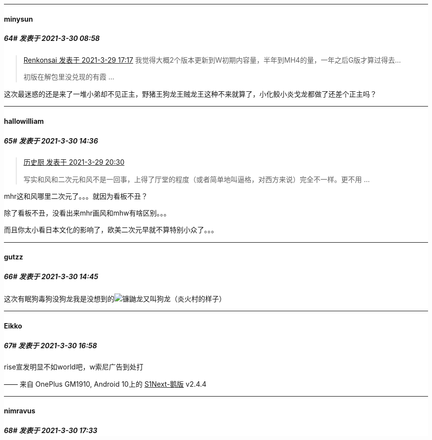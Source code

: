 *****

####  minysun  
##### 64#       发表于 2021-3-30 08:58


<blockquote><a href="httphttps://bbs.saraba1st.com/2b/forum.php?mod=redirect&amp;goto=findpost&amp;pid=50769457&amp;ptid=1995619" target="_blank">Renkonsai 发表于 2021-3-29 17:17</a>
我觉得大概2个版本更新到W初期内容量，半年到MH4的量，一年之后G版才算过得去…


初版在解包里没兑现的有霞 ...</blockquote>
这次最迷惑的还是来了一堆小弟却不见正主，野猪王狗龙王贼龙王这种不来就算了，小化鲛小炎戈龙都做了还差个正主吗？


*****

####  hallowilliam  
##### 65#       发表于 2021-3-30 14:36


<blockquote><a href="httphttps://bbs.saraba1st.com/2b/forum.php?mod=redirect&amp;goto=findpost&amp;pid=50771377&amp;ptid=1995619" target="_blank">历史厨 发表于 2021-3-29 20:30</a>

写实和风和二次元和风不是一回事，上得了厅堂的程度（或者简单地叫逼格，对西方来说）完全不一样。更不用 ...</blockquote>
mhr这和风哪里二次元了。。。就因为看板不丑？


除了看板不丑，没看出来mhr画风和mhw有啥区别。。。


而且你太小看日本文化的影响了，欧美二次元早就不算特别小众了。。。


*****

####  gutzz  
##### 66#       发表于 2021-3-30 14:45


这次有眠狗毒狗没狗龙我是没想到的<img src="https://static.saraba1st.com/image/smiley/face2017/067.png" referrerpolicy="no-referrer">镰鼬龙又叫狗龙（炎火村的样子）


*****

####  Eikko  
##### 67#       发表于 2021-3-30 16:58


rise宣发明显不如world吧，w索尼广告到处打

—— 来自 OnePlus GM1910, Android 10上的 [S1Next-鹅版](https://github.com/ykrank/S1-Next/releases) v2.4.4


*****

####  nimravus  
##### 68#       发表于 2021-3-30 17:33

